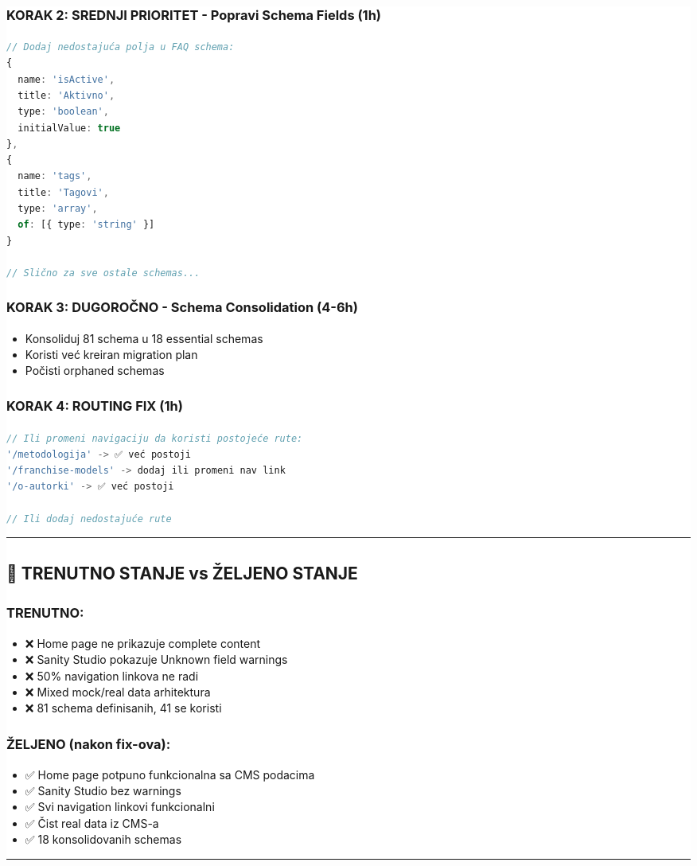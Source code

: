 ### KORAK 2: SREDNJI PRIORITET - Popravi Schema Fields (1h)
```typescript
// Dodaj nedostajuća polja u FAQ schema:
{
  name: 'isActive',
  title: 'Aktivno',
  type: 'boolean',
  initialValue: true
},
{
  name: 'tags',
  title: 'Tagovi', 
  type: 'array',
  of: [{ type: 'string' }]
}

// Slično za sve ostale schemas...
```

### KORAK 3: DUGOROČNO - Schema Consolidation (4-6h)
- Konsoliduj 81 schema u 18 essential schemas
- Koristi već kreiran migration plan
- Počisti orphaned schemas

### KORAK 4: ROUTING FIX (1h)
```javascript
// Ili promeni navigaciju da koristi postojeće rute:
'/metodologija' -> ✅ već postoji
'/franchise-models' -> dodaj ili promeni nav link
'/o-autorki' -> ✅ već postoji

// Ili dodaj nedostajuće rute
```

---

## 🎯 TRENUTNO STANJE vs ŽELJENO STANJE

### TRENUTNO:
- ❌ Home page ne prikazuje complete content  
- ❌ Sanity Studio pokazuje Unknown field warnings
- ❌ 50% navigation linkova ne radi
- ❌ Mixed mock/real data arhitektura
- ❌ 81 schema definisanih, 41 se koristi

### ŽELJENO (nakon fix-ova):
- ✅ Home page potpuno funkcionalna sa CMS podacima
- ✅ Sanity Studio bez warnings
- ✅ Svi navigation linkovi funkcionalni  
- ✅ Čist real data iz CMS-a
- ✅ 18 konsolidovanih schemas

---
